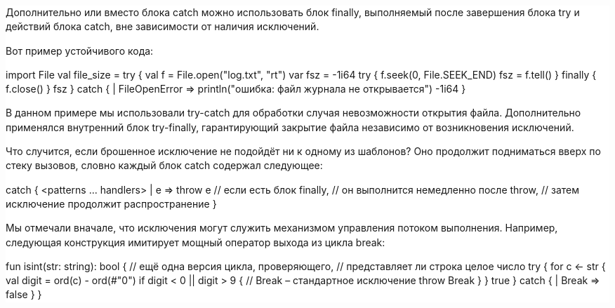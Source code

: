 Дополнительно или вместо блока catch можно использовать блок finally, выполняемый после завершения блока try и действий блока catch, вне зависимости от наличия исключений.

Вот пример устойчивого кода:

import File
val file_size =
    try {
        val f = File.open("log.txt", "rt")
        var fsz = -1i64
        try {
           f.seek(0, File.SEEK_END)
           fsz = f.tell()
        } finally {
           f.close()
        }
        fsz
    }
    catch {
    | FileOpenError =>
        println("ошибка: файл журнала не открывается")
        -1i64
    }

В данном примере мы использовали try-catch для обработки случая невозможности открытия файла. Дополнительно применялся внутренний блок try-finally, гарантирующий закрытие файла независимо от возникновения исключений.

Что случится, если брошенное исключение не подойдёт ни к одному из шаблонов? Оно продолжит подниматься вверх по стеку вызовов, словно каждый блок catch содержал следующее:

catch {
<patterns ... handlers>
| e => throw e // если есть блок finally,
               // он выполнится немедленно после throw,
               // затем исключение продолжит распространение
}

Мы отмечали вначале, что исключения могут служить механизмом управления потоком выполнения. Например, следующая конструкция имитирует мощный оператор выхода из цикла break:

fun isint(str: string): bool
{
    // ещё одна версия цикла, проверяющего,
    // представляет ли строка целое число
    try {
        for c <- str {
            val digit = ord(c) - ord(#"0")
            if digit < 0 || digit > 9 {
                // Break &ndash; стандартное исключение
                throw Break
            }
        }
        true
    }
    catch { | Break => false }
}
